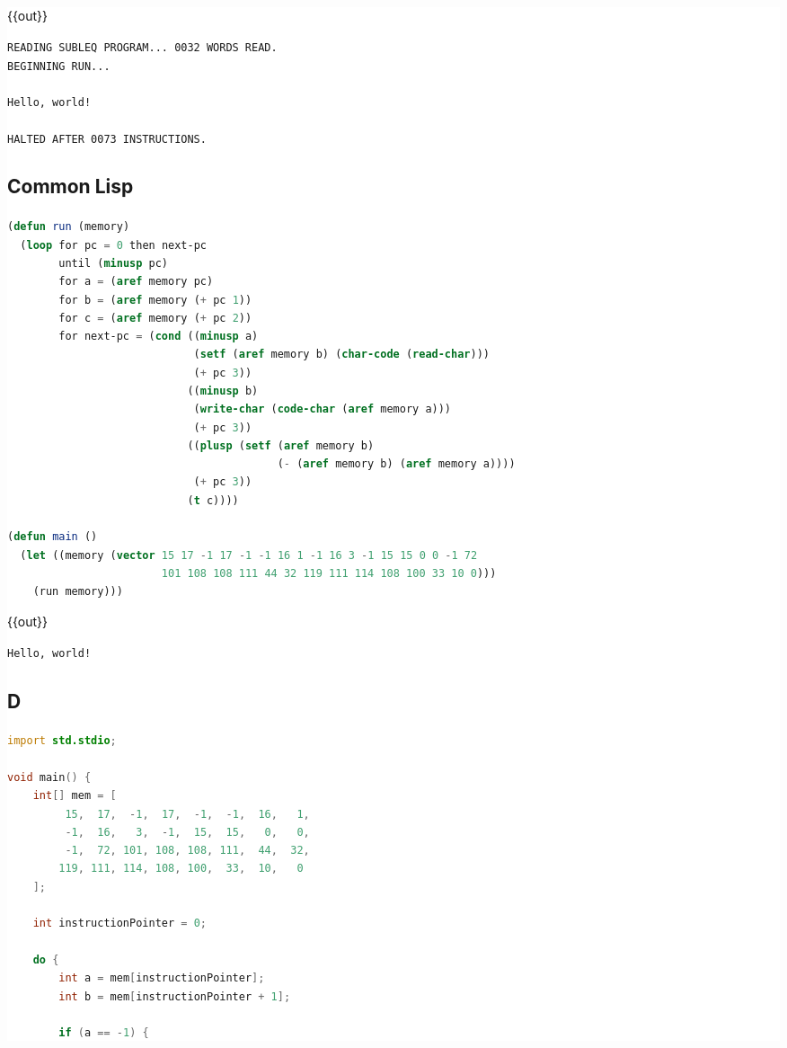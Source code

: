 {{out}}

```txt
READING SUBLEQ PROGRAM... 0032 WORDS READ.
BEGINNING RUN... 

Hello, world!

HALTED AFTER 0073 INSTRUCTIONS.
```



## Common Lisp


```lisp
(defun run (memory)
  (loop for pc = 0 then next-pc
        until (minusp pc)
        for a = (aref memory pc)
        for b = (aref memory (+ pc 1))
        for c = (aref memory (+ pc 2))
        for next-pc = (cond ((minusp a)
                             (setf (aref memory b) (char-code (read-char)))
                             (+ pc 3))
                            ((minusp b)
                             (write-char (code-char (aref memory a)))
                             (+ pc 3))
                            ((plusp (setf (aref memory b)
                                          (- (aref memory b) (aref memory a))))
                             (+ pc 3))
                            (t c))))

(defun main ()
  (let ((memory (vector 15 17 -1 17 -1 -1 16 1 -1 16 3 -1 15 15 0 0 -1 72
                        101 108 108 111 44 32 119 111 114 108 100 33 10 0)))
    (run memory)))
```

{{out}}
```txt
Hello, world!
```



## D


```D
import std.stdio;

void main() {
    int[] mem = [
         15,  17,  -1,  17,  -1,  -1,  16,   1,
         -1,  16,   3,  -1,  15,  15,   0,   0,
         -1,  72, 101, 108, 108, 111,  44,  32,
        119, 111, 114, 108, 100,  33,  10,   0
    ];

    int instructionPointer = 0;

    do {
        int a = mem[instructionPointer];
        int b = mem[instructionPointer + 1];

        if (a == -1) {
```